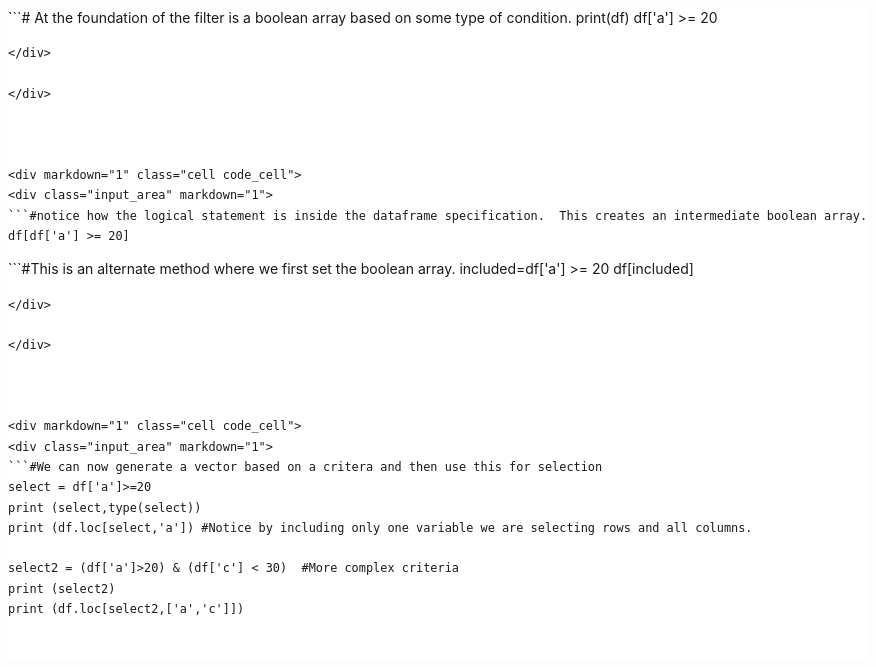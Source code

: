 
<div markdown="1" class="cell code_cell">
<div class="input_area" markdown="1">
```# At the foundation of the filter is a boolean array based on some type of condition. 
print(df)
df['a'] >= 20

```
</div>

</div>



<div markdown="1" class="cell code_cell">
<div class="input_area" markdown="1">
```#notice how the logical statement is inside the dataframe specification.  This creates an intermediate boolean array. 
df[df['a'] >= 20]

```
</div>

</div>



<div markdown="1" class="cell code_cell">
<div class="input_area" markdown="1">
```#This is an alternate method where we first set the boolean array. 
included=df['a'] >= 20
df[included]


```
</div>

</div>



<div markdown="1" class="cell code_cell">
<div class="input_area" markdown="1">
```#We can now generate a vector based on a critera and then use this for selection
select = df['a']>=20
print (select,type(select))
print (df.loc[select,'a']) #Notice by including only one variable we are selecting rows and all columns.

select2 = (df['a']>20) & (df['c'] < 30)  #More complex criteria
print (select2)
print (df.loc[select2,['a','c']])



```
</div>

</div>

